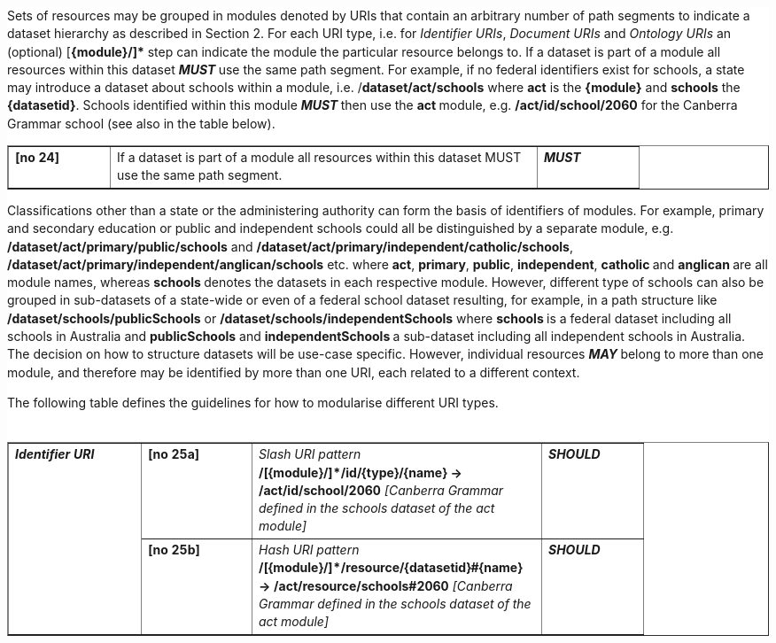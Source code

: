   Sets of resources may be grouped in modules denoted by URIs that contain an arbitrary number of path segments to indicate a dataset hierarchy as described in Section 2. For each URI type, i.e. for <em>Identifier URIs</em>, <em>Document  URIs</em> and <em>Ontology URIs </em>an  (optional) [<strong>{module}/]*</strong> step can  indicate the module the particular resource belongs to. If a dataset is part of  a module all resources within this dataset <strong><em>MUST </em></strong>use the same path segment. For  example, if no federal identifiers exist for schools, a state may introduce a  dataset about schools within a module, i.e. /<strong>dataset/act/schools</strong> where <strong>act</strong> is the <strong>{module}</strong> and <strong>schools</strong> the <strong>{datasetid}</strong>. Schools identified within this module <strong><em>MUST </em></strong>then  use the <strong>act </strong>module, e.g. <strong>/act/id/school/2060</strong> for the Canberra  Grammar school (see also in the table below).</p>

<table border="1" cellspacing="0" cellpadding="0">
  <tr>
    <td width="100" valign="top"><b>[no 24]</b></td>
    <td width="467" valign="top">If a dataset is part of a module all resources within this dataset </em></strong>MUST</em></strong> use the same path segment.</td>
    <td width="100" valign="top"><strong><em>MUST</em></strong></td>
  </tr>
</table>

<p>Classifications other than a state or the administering authority can form the basis of identifiers of modules. For example, primary and secondary  education or public and independent schools could all be distinguished by a  separate module, e.g. <strong>/dataset/act/primary/public/schools</strong> and <strong>/dataset/act/primary/independent/catholic/schools</strong>, <strong>/dataset/act/primary/independent/anglican/schools</strong> etc. where <strong>act</strong>, <strong>primary</strong>, <strong>public</strong>, <strong>independent</strong>, <strong>catholic </strong>and <strong>anglican </strong>are  all module names, whereas <strong>schools </strong>denotes  the datasets in each respective module. However, different type of schools can  also be grouped in sub-datasets of a state-wide or even of a federal school  dataset resulting, for example, in a path structure like <strong>/dataset/schools/publicSchools</strong> or <strong>/dataset/schools/independentSchools</strong> where <strong>schools </strong>is a federal dataset including all schools in Australia and <strong>publicSchools</strong> and <strong>independentSchools </strong>a sub-dataset  including all independent schools in Australia. The decision on how to  structure datasets will be use-case specific. However, individual resources <strong><em>MAY </em></strong>belong  to more than one module, and therefore may be identified by more than one URI,  each related to a different context.</p>
<p>The following table defines the guidelines for how to modularise different URI types.<br />
  <br /></p>

<table border="1" cellspacing="0" cellpadding="0">
  <tr>
    <td width="135" valign="top" rowspan="2"><strong><em>Identifier URI</em></strong></td>
    <td width="110" valign="top"><strong>[no 25a]</strong></td>
    <td width="312" valign="top"><em>Slash URI pattern</em> <br />
        <strong>/[{module}/]*/id/{type}/{name} → /act/id/school/2060</strong><em>  [Canberra Grammar defined in the schools dataset of the act module]</em></td>
    <td width="100" valign="top"><strong><em>SHOULD</em></strong></td>
</tr>
  <tr>
    <td width="110" valign="top"><strong>[no 25b]</strong></td>
    <td width="312" valign="top"><em>Hash URI pattern</em><br />
        <strong>/[{module}/]*/resource/{datasetid}#{name} → /act/resource/schools#2060</strong><em>     [Canberra Grammar defined in the schools dataset of the act module]</em></td>
    <td width="100" valign="top"><strong><em>SHOULD</em></strong></td>
  </tr>
